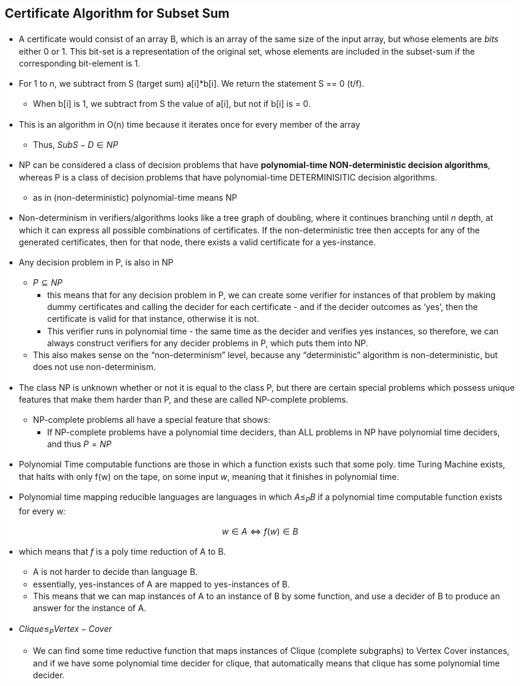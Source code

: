 ## Certificate Algorithm for Subset Sum

- A certificate would consist of an array B, which is an array of the same size of the input array, but whose elements are *bits* either 0 or 1. This bit-set is a representation of the original set, whose elements are included in the subset-sum if the corresponding bit-element is 1.
- For 1 to n, we subtract from S (target sum) a[i]*b[i]. We return the statement S == 0 (t/f).
    - When b[i] is 1, we subtract from S the value of a[i], but not if b[i] is = 0.
- This is an algorithm in O(n) time because it iterates once for every member of the array
    - Thus, $SubS-D \in NP$

- NP can be considered a class of decision problems that have **polynomial-time NON-deterministic decision algorithms**, whereas P is a class of decision problems that have polynomial-time DETERMINISITIC decision algorithms.
    - as in (non-deterministic) polynomial-time means NP

- Non-determinism in verifiers/algorithms looks like a tree graph of doubling, where it continues branching until *n* depth, at which it can express all possible combinations of certificates. If the non-deterministic tree then accepts for any of the generated certificates, then for that node, there exists a valid certificate for a yes-instance.
- Any decision problem in P, is also in NP
    - $P \subseteq NP$
        - this means that for any decision problem in P, we can create some verifier for instances of that problem by making dummy certificates and calling the decider for each certificate - and if the decider outcomes as ‘yes’, then the certificate is valid for that instance, otherwise it is not.
        - This verifier runs in polynomial time - the same time as the decider and verifies yes instances, so therefore, we can always construct verifiers for any decider problems in P, which puts them into NP.
    - This also makes sense on the “non-determinism” level, because any “deterministic” algorithm is non-deterministic, but does not use non-determinism.

- The class NP is unknown whether or not it is equal to the class P, but there are certain special problems which possess unique features that make them harder than P, and these are called NP-complete problems.
    - NP-complete problems all have a special feature that shows:
        - If NP-complete problems have a polynomial time deciders, than ALL problems in NP have polynomial time deciders, and thus $P = NP$
        
- Polynomial Time computable functions are those in which a function exists such that some poly. time Turing Machine exists, that halts with only f(w) on the tape, on some input *w*, meaning that it finishes in polynomial time.
- Polynomial time mapping reducible languages are languages in which $A \le_P B$ if a polynomial time computable function exists for every *w:*

$$
w \in A \iff f(w) \in B
$$

- which means that *f* is a poly time reduction of A to B.
    - A is not harder to decide than language B.
    - essentially, yes-instances of A are mapped to yes-instances of B.
    - This means that we can map instances of A to an instance of B by some function, and use a decider of B to produce an answer for the instance of A.

- $Clique \le_P Vertex-Cover$
    - We can find some time reductive function that maps instances of Clique (complete subgraphs) to Vertex Cover instances, and if we have some polynomial time decider for clique, that automatically means that clique has some polynomial time decider.
